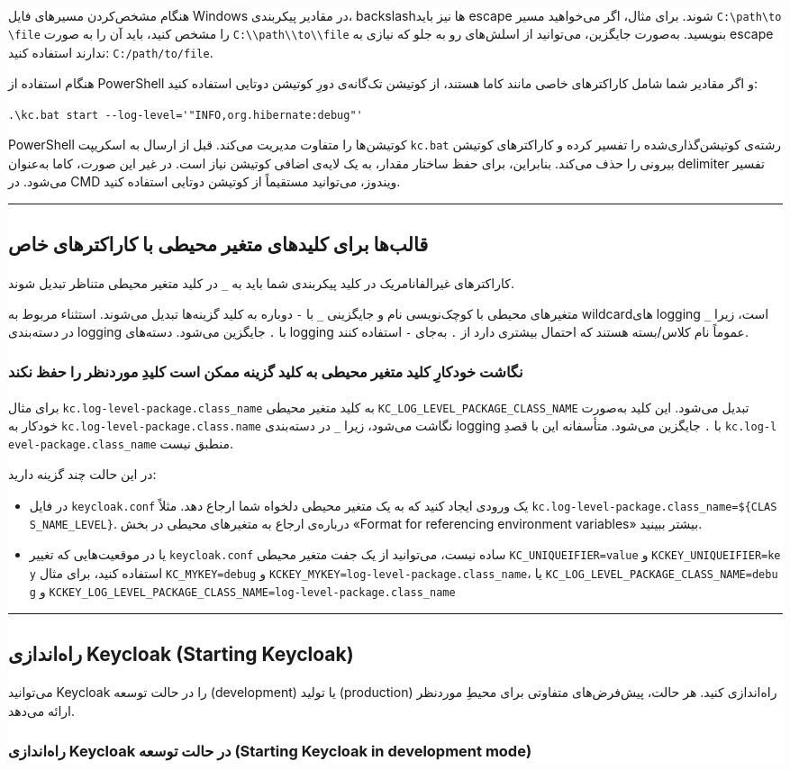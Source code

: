 هنگام مشخص‌کردن مسیرهای فایل Windows در مقادیر پیکربندی، backslashها نیز باید escape شوند. برای مثال، اگر می‌خواهید مسیر `C:\path\to\file` را مشخص کنید، باید آن را به صورت `C:\\path\\to\\file` بنویسید. به‌صورت جایگزین، می‌توانید از اسلش‌های رو به جلو که نیازی به escape ندارند استفاده کنید: `C:/path/to/file`.

هنگام استفاده از PowerShell و اگر مقادیر شما شامل کاراکترهای خاصی مانند کاما هستند، از کوتیشن تک‌گانه‌ی دورِ کوتیشن دوتایی استفاده کنید:

```
.\kc.bat start --log-level='"INFO,org.hibernate:debug"'
```

PowerShell کوتیشن‌ها را متفاوت مدیریت می‌کند. قبل از ارسال به اسکریپت `kc.bat` رشته‌ی کوتیشن‌گذاری‌شده را تفسیر کرده و کاراکترهای کوتیشن بیرونی را حذف می‌کند. بنابراین، برای حفظ ساختار مقدار، به یک لایه‌ی اضافی کوتیشن نیاز است. در غیر این صورت، کاما به‌عنوان delimiter تفسیر می‌شود. در CMD ویندوز، می‌توانید مستقیماً از کوتیشن دوتایی استفاده کنید.

---

## قالب‌ها برای کلیدهای متغیر محیطی با کاراکترهای خاص

کاراکترهای غیرالفانامریک در کلید پیکربندی شما باید به `_` در کلید متغیر محیطی متناظر تبدیل شوند.

متغیرهای محیطی با کوچک‌نویسی نام و جایگزینی `_` با `-` دوباره به کلید گزینه‌ها تبدیل می‌شوند. استثناء مربوط به wildcardهای logging است، زیرا `_` در دسته‌بندی logging با `.` جایگزین می‌شود. دسته‌های logging عموماً نام کلاس/بسته هستند که احتمال بیشتری دارد از `.` به‌جای `-` استفاده کنند.

### نگاشت خودکارِ کلید متغیر محیطی به کلید گزینه ممکن است کلیدِ موردنظر را حفظ نکند

برای مثال `kc.log-level-package.class_name` به کلید متغیر محیطی `KC_LOG_LEVEL_PACKAGE_CLASS_NAME` تبدیل می‌شود. این کلید به‌صورت خودکار به `kc.log-level-package.class.name` نگاشت می‌شود، زیرا `_` در دسته‌بندی logging با `.` جایگزین می‌شود. متأسفانه این با قصدِ `kc.log-level-package.class_name` منطبق نیست.

در این حالت چند گزینه دارید:

* در فایل `keycloak.conf` یک ورودی ایجاد کنید که به یک متغیر محیطی دلخواه شما ارجاع دهد. مثلاً `kc.log-level-package.class_name=${CLASS_NAME_LEVEL}`. درباره‌ی ارجاع به متغیرهای محیطی در بخش «Format for referencing environment variables» بیشتر ببینید.

* یا در موقعیت‌هایی که تغییر `keycloak.conf` ساده نیست، می‌توانید از یک جفت متغیر محیطی `KC_UNIQUEIFIER=value` و `KCKEY_UNIQUEIFIER=key` استفاده کنید، برای مثال `KC_MYKEY=debug` و `KCKEY_MYKEY=log-level-package.class_name`، یا `KC_LOG_LEVEL_PACKAGE_CLASS_NAME=debug` و `KCKEY_LOG_LEVEL_PACKAGE_CLASS_NAME=log-level-package.class_name`

---

## راه‌اندازی Keycloak (Starting Keycloak)

می‌توانید Keycloak را در حالت توسعه (development) یا تولید (production) راه‌اندازی کنید. هر حالت، پیش‌فرض‌های متفاوتی برای محیطِ موردنظر ارائه می‌دهد.

### راه‌اندازی Keycloak در حالت توسعه (Starting Keycloak in development mode)
